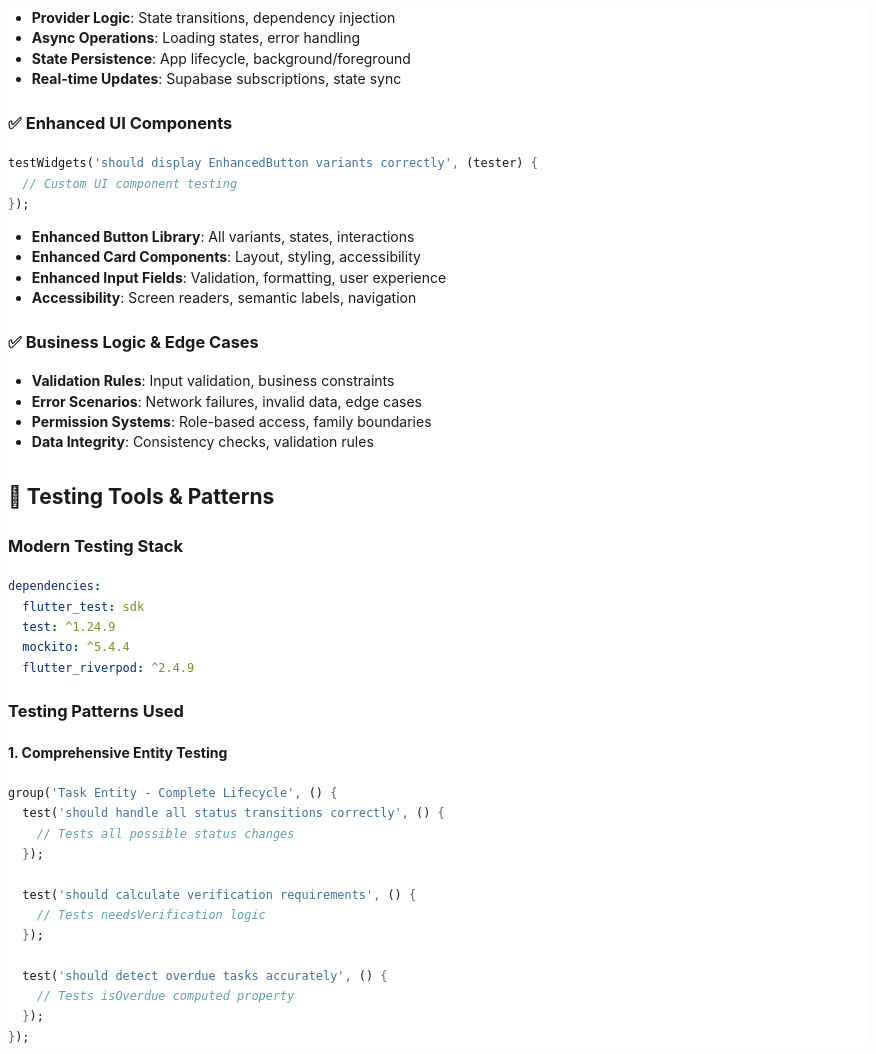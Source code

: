 - **Provider Logic**: State transitions, dependency injection
- **Async Operations**: Loading states, error handling
- **State Persistence**: App lifecycle, background/foreground
- **Real-time Updates**: Supabase subscriptions, state sync

### ✅ Enhanced UI Components
```dart
testWidgets('should display EnhancedButton variants correctly', (tester) {
  // Custom UI component testing
});
```

- **Enhanced Button Library**: All variants, states, interactions
- **Enhanced Card Components**: Layout, styling, accessibility
- **Enhanced Input Fields**: Validation, formatting, user experience
- **Accessibility**: Screen readers, semantic labels, navigation

### ✅ Business Logic & Edge Cases
- **Validation Rules**: Input validation, business constraints
- **Error Scenarios**: Network failures, invalid data, edge cases
- **Permission Systems**: Role-based access, family boundaries
- **Data Integrity**: Consistency checks, validation rules

## 🔧 Testing Tools & Patterns

### Modern Testing Stack
```yaml
dependencies:
  flutter_test: sdk
  test: ^1.24.9
  mockito: ^5.4.4
  flutter_riverpod: ^2.4.9
```

### Testing Patterns Used

#### 1. Comprehensive Entity Testing
```dart
group('Task Entity - Complete Lifecycle', () {
  test('should handle all status transitions correctly', () {
    // Tests all possible status changes
  });
  
  test('should calculate verification requirements', () {
    // Tests needsVerification logic
  });
  
  test('should detect overdue tasks accurately', () {
    // Tests isOverdue computed property
  });
});
```
